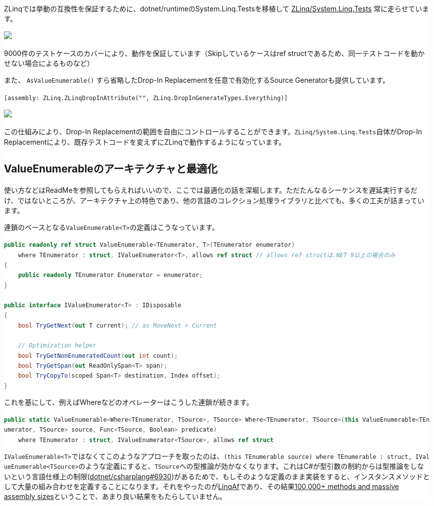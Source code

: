 ZLinqでは挙動の互換性を保証するために、dotnet/runtimeのSystem.Linq.Testsを移植して [ZLinq/System.Linq.Tests](https://github.com/Cysharp/ZLinq/tree/main/tests/System.Linq.Tests) 常に走らせています。

![](https://github.com/Cysharp/ZLinq/blob/main/img/testrun.png)

9000件のテストケースのカバーにより、動作を保証しています（Skipしているケースはref structであるため、同一テストコードを動かせない場合によるものなど）

また、 `AsValueEnumerable()` すら省略したDrop-In Replacementを任意で有効化するSource Generatorも提供しています。

```
[assembly: ZLinq.ZLinqDropInAttribute("", ZLinq.DropInGenerateTypes.Everything)]
```

![](https://github.com/Cysharp/ZLinq/blob/main/img/dropin.jpg)

この仕組みにより、Drop-In Replacementの範囲を自由にコントロールすることができます。`ZLinq/System.Linq.Tests`自体がDrop-In Replacementにより、既存テストコードを変えずにZLinqで動作するようになっています。

ValueEnumerableのアーキテクチャと最適化
---
使い方などはReadMeを参照してもらえればいいので、ここでは最適化の話を深堀します。ただたんなるシーケンスを遅延実行するだけ、ではないところが、アーキテクチャ上の特色であり、他の言語のコレクション処理ライブラリと比べても、多くの工夫が詰まっています。

連鎖のベースとなる`ValueEnumerable<T>`の定義はこうなっています。

```csharp
public readonly ref struct ValueEnumerable<TEnumerator, T>(TEnumerator enumerator)
    where TEnumerator : struct, IValueEnumerator<T>, allows ref struct // allows ref structは.NET 9以上の場合のみ
{
    public readonly TEnumerator Enumerator = enumerator;
}

public interface IValueEnumerator<T> : IDisposable
{
    bool TryGetNext(out T current); // as MoveNext + Current

    // Optimization helper
    bool TryGetNonEnumeratedCount(out int count);
    bool TryGetSpan(out ReadOnlySpan<T> span);
    bool TryCopyTo(scoped Span<T> destination, Index offset);
}
```

これを基にして、例えばWhereなどのオペレーターはこうした連鎖が続きます。

```csharp
public static ValueEnumerable<Where<TEnumerator, TSource>, TSource> Where<TEnumerator, TSource>(this ValueEnumerable<TEnumerator, TSource> source, Func<TSource, Boolean> predicate)
    where TEnumerator : struct, IValueEnumerator<TSource>, allows ref struct
```

`IValueEnumerable<T>`ではなくてこのようなアプローチを取ったのは、`(this TEnumerable source) where TEnumerable : struct, IValueEnumerable<TSource>`のような定義にすると、`TSource`への型推論が効かなくなります。これはC#が型引数の制約からは型推論をしないという言語仕様上の制限([dotnet/csharplang#6930](https://github.com/dotnet/csharplang/discussions/6930))があるためで、もしそのような定義のまま実装をすると、インスタンスメソッドとして大量の組み合わせを定義することになります。それをやったのが[LinqAf](https://github.com/kevin-montrose/LinqAF)であり、その結果[100,000+ methods and massive assembly sizes](https://kevinmontrose.com/2018/01/17/linqaf-replacing-linq-and-not-allocating/)ということで、あまり良い結果をもたらしていません。
